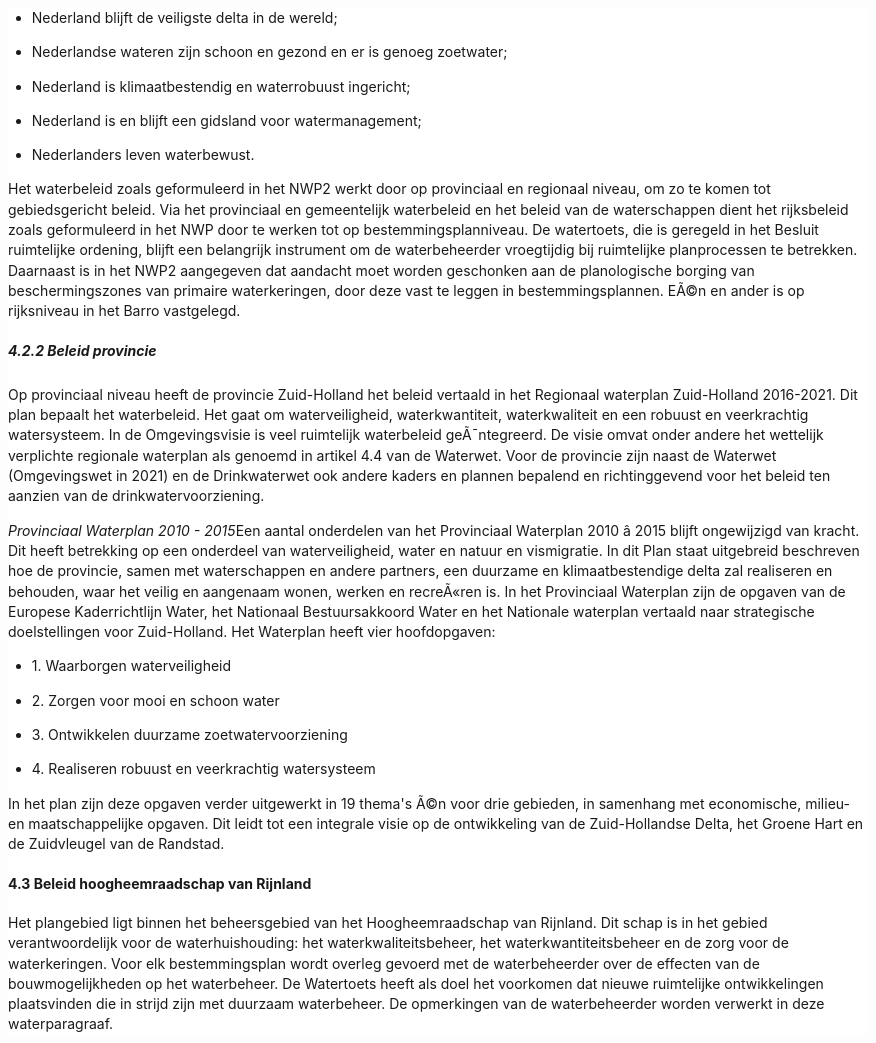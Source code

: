 * Nederland blijft de veiligste delta in de wereld;

* Nederlandse wateren zijn schoon en gezond en er is genoeg zoetwater;

* Nederland is klimaatbestendig en waterrobuust ingericht;

* Nederland is en blijft een gidsland voor watermanagement;

* Nederlanders leven waterbewust.

Het waterbeleid zoals geformuleerd in het NWP2 werkt door op provinciaal en regionaal niveau, om zo te komen tot gebiedsgericht beleid. Via het provinciaal en gemeentelijk waterbeleid en het beleid van de waterschappen dient het rijksbeleid zoals geformuleerd in het NWP door te werken tot op bestemmingsplanniveau. De watertoets, die is geregeld in het Besluit ruimtelijke ordening, blijft een belangrijk instrument om de waterbeheerder vroegtijdig bij ruimtelijke planprocessen te betrekken. Daarnaast is in het NWP2 aangegeven dat aandacht moet worden geschonken aan de planologische borging van beschermingszones van primaire waterkeringen, door deze vast te leggen in bestemmingsplannen. EÃ©n en ander is op rijksniveau in het Barro vastgelegd.

##### 4\.2\.2 Beleid provincie

Op provinciaal niveau heeft de provincie Zuid\-Holland het beleid vertaald in het Regionaal waterplan Zuid\-Holland 2016\-2021\. Dit plan bepaalt het waterbeleid. Het gaat om waterveiligheid, waterkwantiteit, waterkwaliteit en een robuust en veerkrachtig watersysteem. In de Omgevingsvisie is veel ruimtelijk waterbeleid geÃ¯ntegreerd. De visie omvat onder andere het wettelijk verplichte regionale waterplan als genoemd in artikel 4\.4 van de Waterwet. Voor de provincie zijn naast de Waterwet (Omgevingswet in 2021\) en de Drinkwaterwet ook andere kaders en plannen bepalend en richtinggevend voor het beleid ten aanzien van de drinkwatervoorziening.

*Provinciaal Waterplan 2010 \- 2015*Een aantal onderdelen van het Provinciaal Waterplan 2010 â 2015 blijft ongewijzigd van kracht. Dit heeft betrekking op een onderdeel van waterveiligheid, water en natuur en vismigratie. In dit Plan staat uitgebreid beschreven hoe de provincie, samen met waterschappen en andere partners, een duurzame en klimaatbestendige delta zal realiseren en behouden, waar het veilig en aangenaam wonen, werken en recreÃ«ren is. In het Provinciaal Waterplan zijn de opgaven van de Europese Kaderrichtlijn Water, het Nationaal Bestuursakkoord Water en het Nationale waterplan vertaald naar strategische doelstellingen voor Zuid\-Holland. Het Waterplan heeft vier hoofdopgaven:

* 1\. Waarborgen waterveiligheid

* 2\. Zorgen voor mooi en schoon water

* 3\. Ontwikkelen duurzame zoetwatervoorziening

* 4\. Realiseren robuust en veerkrachtig watersysteem

In het plan zijn deze opgaven verder uitgewerkt in 19 thema's Ã©n voor drie gebieden, in samenhang met economische, milieu\- en maatschappelijke opgaven. Dit leidt tot een integrale visie op de ontwikkeling van de Zuid\-Hollandse Delta, het Groene Hart en de Zuidvleugel van de Randstad.

#### 4\.3 Beleid hoogheemraadschap van Rijnland

Het plangebied ligt binnen het beheersgebied van het Hoogheemraadschap van Rijnland. Dit schap is in het gebied verantwoordelijk voor de waterhuishouding: het waterkwaliteitsbeheer, het waterkwantiteitsbeheer en de zorg voor de waterkeringen. Voor elk bestemmingsplan wordt overleg gevoerd met de waterbeheerder over de effecten van de bouwmogelijkheden op het waterbeheer. De Watertoets heeft als doel het voorkomen dat nieuwe ruimtelijke ontwikkelingen plaatsvinden die in strijd zijn met duurzaam waterbeheer. De opmerkingen van de waterbeheerder worden verwerkt in deze waterparagraaf.

